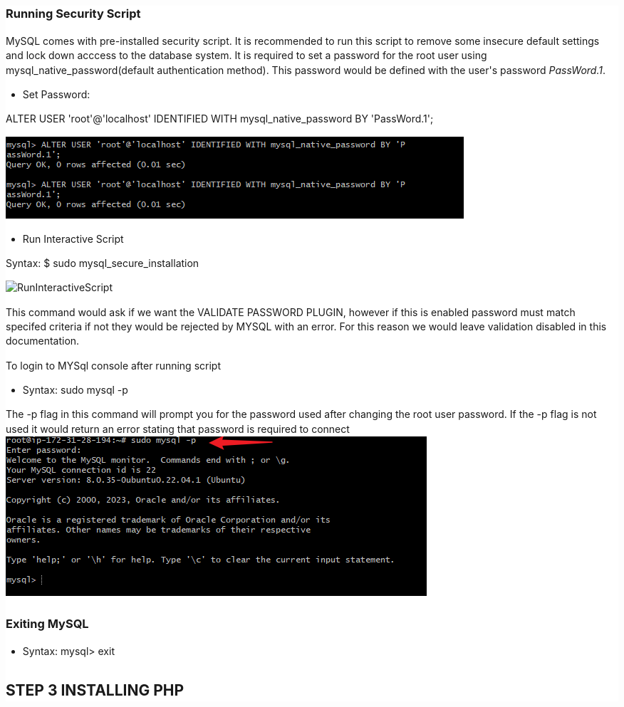 ### Running Security Script
MySQL comes with pre-installed security script.  It is recommended to run this script to remove some insecure default settings and lock down acccess to the database system. It is required to set a password for the root user using mysql_native_password(default authentication method). This password would be defined with the user's password *PassWord.1*.

- Set Password:

ALTER USER 'root'@'localhost' IDENTIFIED WITH mysql_native_password BY 'PassWord.1';

![SetPasswordMySQL](./img/9.alterpassword.png)


- Run Interactive Script

Syntax: $ sudo mysql_secure_installation

![RunInteractiveScript](./img/)

This command  would ask if we want the VALIDATE PASSWORD PLUGIN, however if this is enabled password must match specifed criteria if not they would be rejected by MYSQL with an error. For this reason we would leave validation disabled in this documentation.

To login to MYSql console after running script

- Syntax: sudo mysql -p

The -p flag in this command will prompt you for the password used after changing the root user password. If the -p flag is not used it would return an error stating that password is required to connect
![loginMySqlWithPassword](./img/logintomysql.png)

### Exiting MySQL

- Syntax: mysql> exit

## STEP 3 INSTALLING PHP
